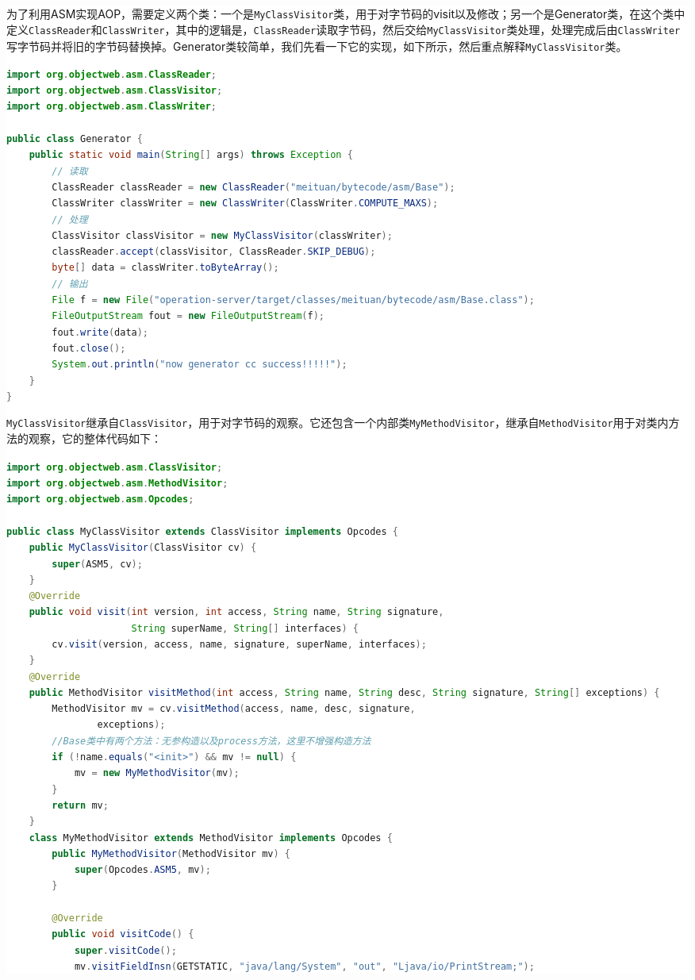 为了利用ASM实现AOP，需要定义两个类：一个是`MyClassVisitor`类，用于对字节码的visit以及修改；另一个是Generator类，在这个类中定义`ClassReader`和`ClassWriter`，其中的逻辑是，`ClassReader`读取字节码，然后交给`MyClassVisitor`类处理，处理完成后由`ClassWriter`写字节码并将旧的字节码替换掉。Generator类较简单，我们先看一下它的实现，如下所示，然后重点解释`MyClassVisitor`类。

```java
import org.objectweb.asm.ClassReader;
import org.objectweb.asm.ClassVisitor;
import org.objectweb.asm.ClassWriter;

public class Generator {
    public static void main(String[] args) throws Exception {
		// 读取
        ClassReader classReader = new ClassReader("meituan/bytecode/asm/Base");
        ClassWriter classWriter = new ClassWriter(ClassWriter.COMPUTE_MAXS);
        // 处理
        ClassVisitor classVisitor = new MyClassVisitor(classWriter);
        classReader.accept(classVisitor, ClassReader.SKIP_DEBUG);
        byte[] data = classWriter.toByteArray();
        // 输出
        File f = new File("operation-server/target/classes/meituan/bytecode/asm/Base.class");
        FileOutputStream fout = new FileOutputStream(f);
        fout.write(data);
        fout.close();
        System.out.println("now generator cc success!!!!!");
    }
}
```

`MyClassVisitor`继承自`ClassVisitor`，用于对字节码的观察。它还包含一个内部类`MyMethodVisitor`，继承自`MethodVisitor`用于对类内方法的观察，它的整体代码如下：

```java
import org.objectweb.asm.ClassVisitor;
import org.objectweb.asm.MethodVisitor;
import org.objectweb.asm.Opcodes;

public class MyClassVisitor extends ClassVisitor implements Opcodes {
    public MyClassVisitor(ClassVisitor cv) {
        super(ASM5, cv);
    }
    @Override
    public void visit(int version, int access, String name, String signature,
                      String superName, String[] interfaces) {
        cv.visit(version, access, name, signature, superName, interfaces);
    }
    @Override
    public MethodVisitor visitMethod(int access, String name, String desc, String signature, String[] exceptions) {
        MethodVisitor mv = cv.visitMethod(access, name, desc, signature,
                exceptions);
        //Base类中有两个方法：无参构造以及process方法，这里不增强构造方法
        if (!name.equals("<init>") && mv != null) {
            mv = new MyMethodVisitor(mv);
        }
        return mv;
    }
    class MyMethodVisitor extends MethodVisitor implements Opcodes {
        public MyMethodVisitor(MethodVisitor mv) {
            super(Opcodes.ASM5, mv);
        }

        @Override
        public void visitCode() {
            super.visitCode();
            mv.visitFieldInsn(GETSTATIC, "java/lang/System", "out", "Ljava/io/PrintStream;");
```